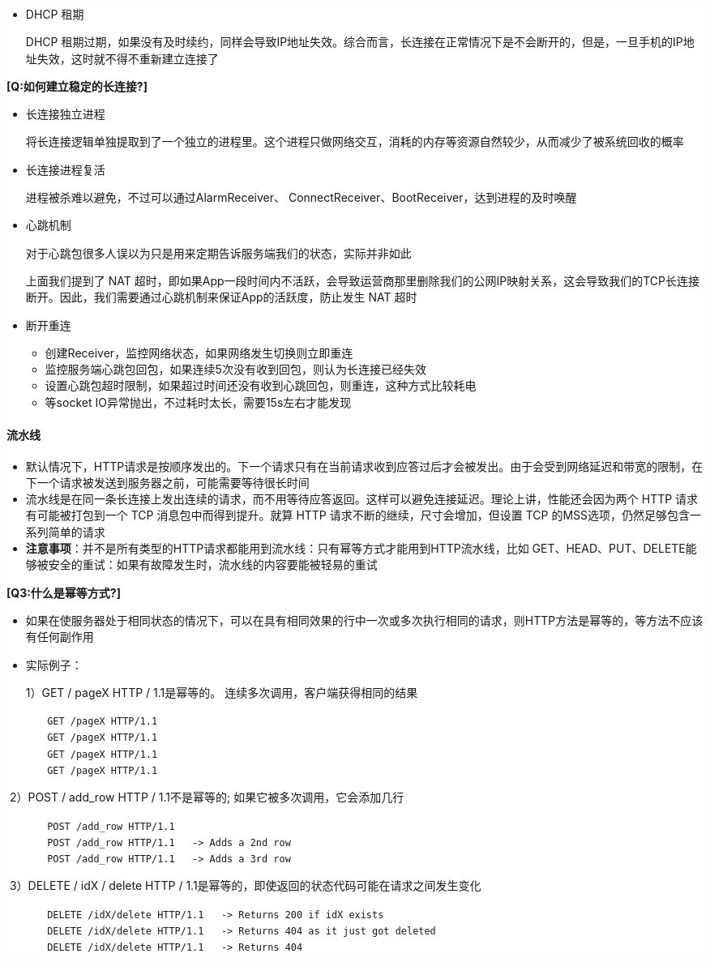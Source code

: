 * DHCP 租期

  DHCP 租期过期，如果没有及时续约，同样会导致IP地址失效。综合而言，长连接在正常情况下是不会断开的，但是，一旦手机的IP地址失效，这时就不得不重新建立连接了

**[Q:如何建立稳定的长连接?]**

* 长连接独立进程

  将长连接逻辑单独提取到了一个独立的进程里。这个进程只做网络交互，消耗的内存等资源自然较少，从而减少了被系统回收的概率 

* 长连接进程复活

  进程被杀难以避免，不过可以通过AlarmReceiver、 ConnectReceiver、BootReceiver，达到进程的及时唤醒 

* 心跳机制

  对于心跳包很多人误以为只是用来定期告诉服务端我们的状态，实际并非如此

  上面我们提到了 NAT 超时，即如果App一段时间内不活跃，会导致运营商那里删除我们的公网IP映射关系，这会导致我们的TCP长连接断开。因此，我们需要通过心跳机制来保证App的活跃度，防止发生 NAT 超时

* 断开重连

  * 创建Receiver，监控网络状态，如果网络发生切换则立即重连
  * 监控服务端心跳包回包，如果连续5次没有收到回包，则认为长连接已经失效
  * 设置心跳包超时限制，如果超过时间还没有收到心跳回包，则重连，这种方式比较耗电
  * 等socket IO异常抛出，不过耗时太长，需要15s左右才能发现

#### 流水线

* 默认情况下，HTTP请求是按顺序发出的。下一个请求只有在当前请求收到应答过后才会被发出。由于会受到网络延迟和带宽的限制，在下一个请求被发送到服务器之前，可能需要等待很长时间
* 流水线是在同一条长连接上发出连续的请求，而不用等待应答返回。这样可以避免连接延迟。理论上讲，性能还会因为两个 HTTP 请求有可能被打包到一个 TCP 消息包中而得到提升。就算 HTTP 请求不断的继续，尺寸会增加，但设置 TCP 的MSS选项，仍然足够包含一系列简单的请求
* **注意事项**：并不是所有类型的HTTP请求都能用到流水线：只有幂等方式才能用到HTTP流水线，比如 GET、HEAD、PUT、DELETE能够被安全的重试：如果有故障发生时，流水线的内容要能被轻易的重试 

**[Q3:什么是幂等方式?]**

* 如果在使服务器处于相同状态的情况下，可以在具有相同效果的行中一次或多次执行相同的请求，则HTTP方法是幂等的，等方法不应该有任何副作用
* 实际例子：

  1）GET / pageX HTTP / 1.1是幂等的。 连续多次调用，客户端获得相同的结果

```http
       GET /pageX HTTP/1.1   
       GET /pageX HTTP/1.1   
       GET /pageX HTTP/1.1   
       GET /pageX HTTP/1.1
```

​        2）POST / add_row HTTP / 1.1不是幂等的; 如果它被多次调用，它会添加几行

```http
       POST /add_row HTTP/1.1
       POST /add_row HTTP/1.1   -> Adds a 2nd row
       POST /add_row HTTP/1.1   -> Adds a 3rd row
```

​      3）DELETE / idX / delete HTTP / 1.1是幂等的，即使返回的状态代码可能在请求之间发生变化

```http
       DELETE /idX/delete HTTP/1.1   -> Returns 200 if idX exists
       DELETE /idX/delete HTTP/1.1   -> Returns 404 as it just got deleted
       DELETE /idX/delete HTTP/1.1   -> Returns 404
```
